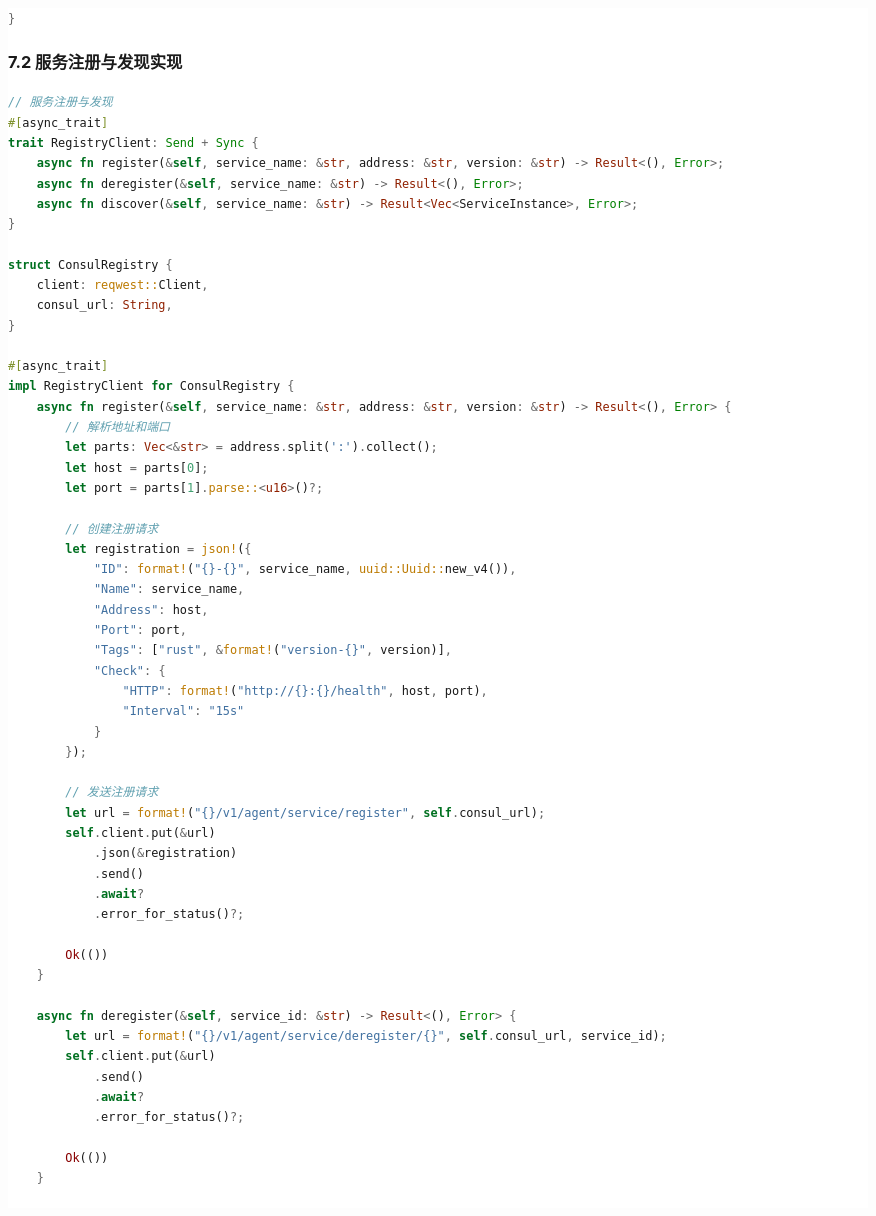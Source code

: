 ```rust
}
```

### 7.2 服务注册与发现实现

```rust
// 服务注册与发现
#[async_trait]
trait RegistryClient: Send + Sync {
    async fn register(&self, service_name: &str, address: &str, version: &str) -> Result<(), Error>;
    async fn deregister(&self, service_name: &str) -> Result<(), Error>;
    async fn discover(&self, service_name: &str) -> Result<Vec<ServiceInstance>, Error>;
}

struct ConsulRegistry {
    client: reqwest::Client,
    consul_url: String,
}

#[async_trait]
impl RegistryClient for ConsulRegistry {
    async fn register(&self, service_name: &str, address: &str, version: &str) -> Result<(), Error> {
        // 解析地址和端口
        let parts: Vec<&str> = address.split(':').collect();
        let host = parts[0];
        let port = parts[1].parse::<u16>()?;
        
        // 创建注册请求
        let registration = json!({
            "ID": format!("{}-{}", service_name, uuid::Uuid::new_v4()),
            "Name": service_name,
            "Address": host,
            "Port": port,
            "Tags": ["rust", &format!("version-{}", version)],
            "Check": {
                "HTTP": format!("http://{}:{}/health", host, port),
                "Interval": "15s"
            }
        });
        
        // 发送注册请求
        let url = format!("{}/v1/agent/service/register", self.consul_url);
        self.client.put(&url)
            .json(&registration)
            .send()
            .await?
            .error_for_status()?;
            
        Ok(())
    }
    
    async fn deregister(&self, service_id: &str) -> Result<(), Error> {
        let url = format!("{}/v1/agent/service/deregister/{}", self.consul_url, service_id);
        self.client.put(&url)
            .send()
            .await?
            .error_for_status()?;
            
        Ok(())
    }
    
```